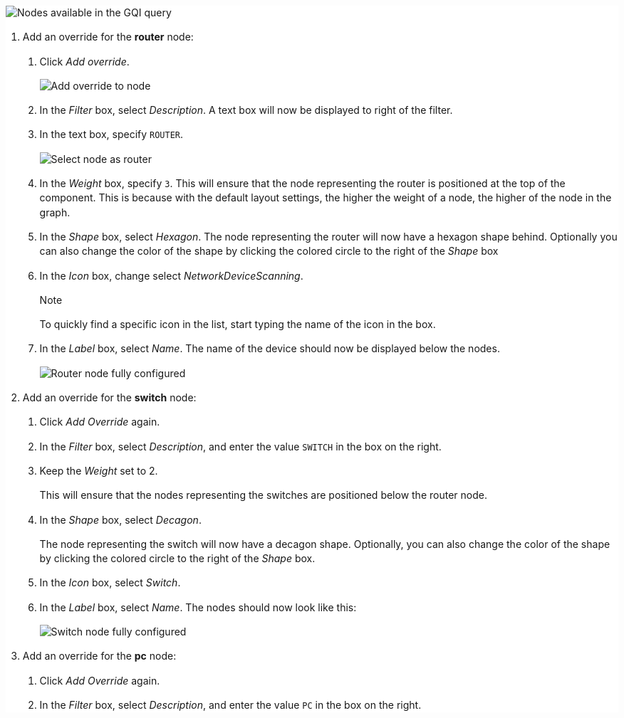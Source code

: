    ![Nodes available in the GQI query](~/user-guide/images/kata_dcf_tutorial_7.png)

1. Add an override for the **router** node:

   1. Click *Add override*.

      ![Add override to node](~/user-guide/images/kata_dcf_tutorial_8.png)

   1. In the *Filter* box, select *Description*. A text box will now be displayed to right of the filter.

   1. In the text box, specify `ROUTER`.

      ![Select node as router](~/user-guide/images/kata_dcf_tutorial_9.png)

   1. In the *Weight* box, specify `3`. This will ensure that the node representing the router is positioned at the top of the component. This is because with the default layout settings, the higher the weight of a node, the higher of the node in the graph.

   1. In the *Shape* box, select *Hexagon*. The node representing the router will now have a hexagon shape behind. Optionally you can also change the color of the shape by clicking the colored circle to the right of the *Shape* box

   1. In the *Icon* box, change select *NetworkDeviceScanning*.

      > [!NOTE]
      > To quickly find a specific icon in the list, start typing the name of the icon in the box.

   1. In the *Label* box, select *Name*. The name of the device should now be displayed below the nodes.

      ![Router node fully configured](~/user-guide/images/kata_dcf_tutorial_10.png)

1. Add an override for the **switch** node:

   1. Click *Add Override* again.

   1. In the *Filter* box, select *Description*, and enter the value `SWITCH` in the box on the right.

   1. Keep the *Weight* set to 2.

      This will ensure that the nodes representing the switches are positioned below the router node.

   1. In the *Shape* box, select *Decagon*.

      The node representing the switch will now have a decagon shape. Optionally, you can also change the color of the shape by clicking the colored circle to the right of the *Shape* box.

   1. In the *Icon* box, select *Switch*.

   1. In the *Label* box, select *Name*. The nodes should now look like this:

      ![Switch node fully configured](~/user-guide/images/kata_dcf_tutorial_11.png)

1. Add an override for the **pc** node:

   1. Click *Add Override* again.

   1. In the *Filter* box, select *Description*, and enter the value `PC` in the box on the right.
